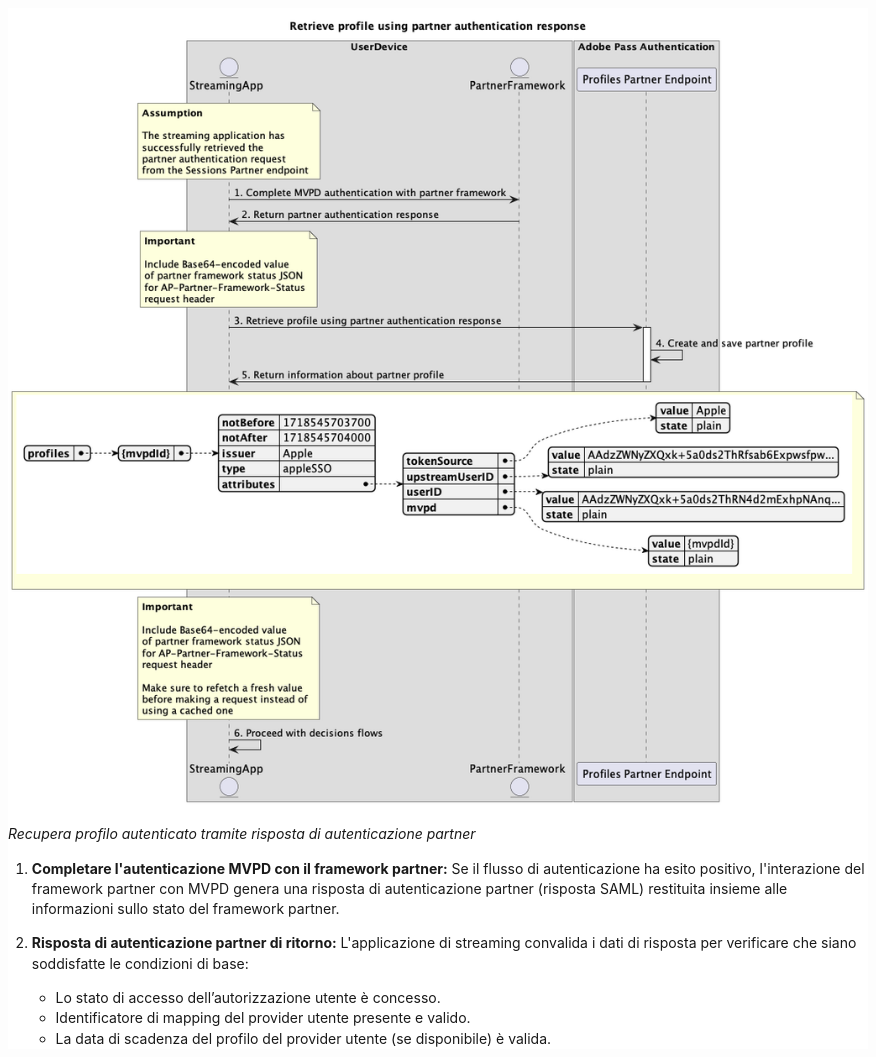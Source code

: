 ![Recupera profilo tramite risposta di autenticazione partner](../../../assets/rest-api-v2/flows/single-sign-on-access-flows/rest-api-v2-retrieve-profile-using-partner-authentication-response-flow.png)

*Recupera profilo autenticato tramite risposta di autenticazione partner*

1. **Completare l&#39;autenticazione MVPD con il framework partner:** Se il flusso di autenticazione ha esito positivo, l&#39;interazione del framework partner con MVPD genera una risposta di autenticazione partner (risposta SAML) restituita insieme alle informazioni sullo stato del framework partner.

1. **Risposta di autenticazione partner di ritorno:** L&#39;applicazione di streaming convalida i dati di risposta per verificare che siano soddisfatte le condizioni di base:
   * Lo stato di accesso dell’autorizzazione utente è concesso.
   * Identificatore di mapping del provider utente presente e valido.
   * La data di scadenza del profilo del provider utente (se disponibile) è valida.
